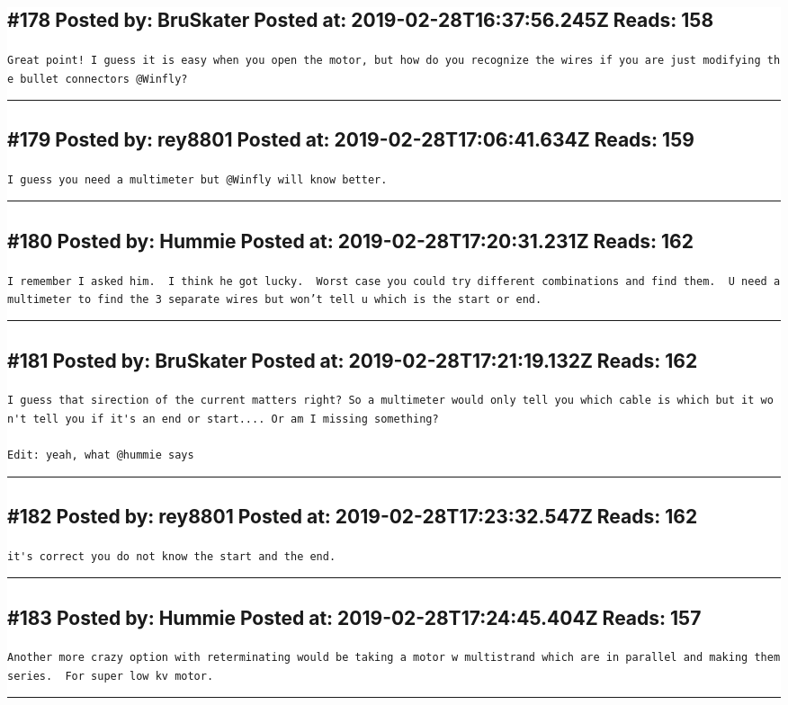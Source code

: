 ## \#178 Posted by: BruSkater Posted at: 2019-02-28T16:37:56.245Z Reads: 158

```
Great point! I guess it is easy when you open the motor, but how do you recognize the wires if you are just modifying the bullet connectors @Winfly?
```

---
## \#179 Posted by: rey8801 Posted at: 2019-02-28T17:06:41.634Z Reads: 159

```
I guess you need a multimeter but @Winfly will know better.
```

---
## \#180 Posted by: Hummie Posted at: 2019-02-28T17:20:31.231Z Reads: 162

```
I remember I asked him.  I think he got lucky.  Worst case you could try different combinations and find them.  U need a multimeter to find the 3 separate wires but won’t tell u which is the start or end.
```

---
## \#181 Posted by: BruSkater Posted at: 2019-02-28T17:21:19.132Z Reads: 162

```
I guess that sirection of the current matters right? So a multimeter would only tell you which cable is which but it won't tell you if it's an end or start.... Or am I missing something?

Edit: yeah, what @hummie says
```

---
## \#182 Posted by: rey8801 Posted at: 2019-02-28T17:23:32.547Z Reads: 162

```
it's correct you do not know the start and the end.
```

---
## \#183 Posted by: Hummie Posted at: 2019-02-28T17:24:45.404Z Reads: 157

```
Another more crazy option with reterminating would be taking a motor w multistrand which are in parallel and making them series.  For super low kv motor.
```

---